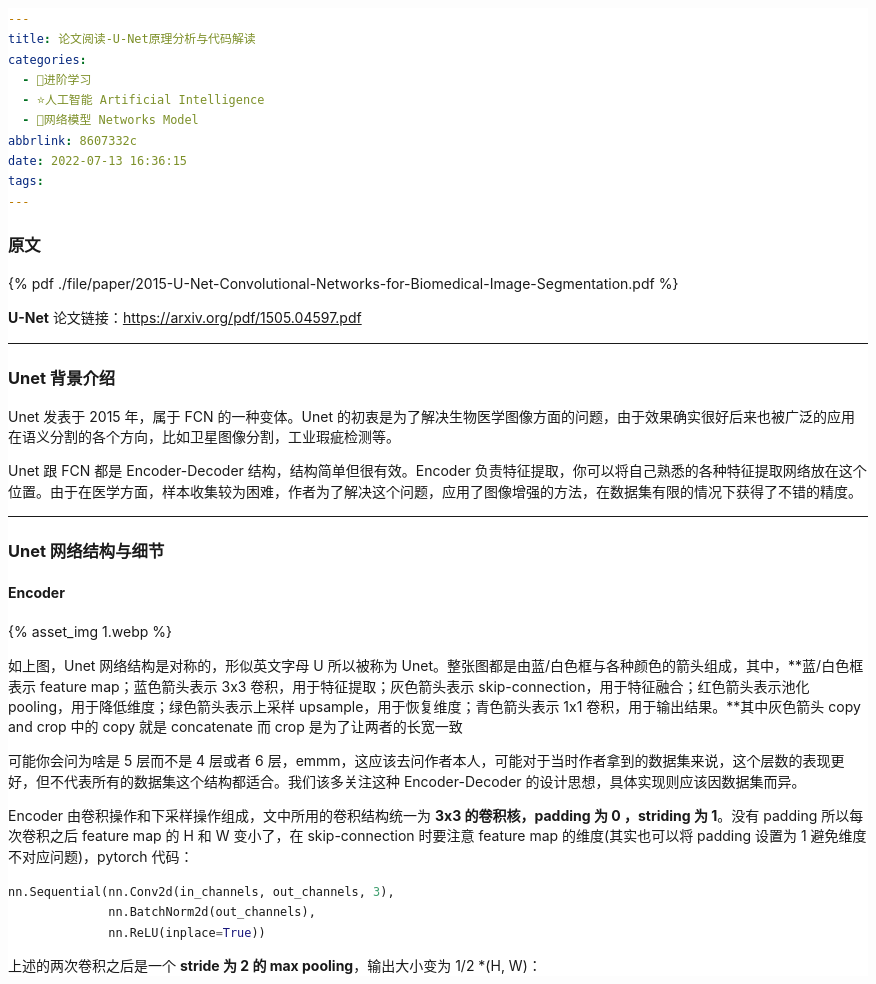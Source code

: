 ```yaml
---
title: 论文阅读-U-Net原理分析与代码解读
categories:
  - 🌙进阶学习
  - ⭐人工智能 Artificial Intelligence
  - 💫网络模型 Networks Model
abbrlink: 8607332c
date: 2022-07-13 16:36:15
tags:
---
```


### 原文

{% pdf ./file/paper/2015-U-Net-Convolutional-Networks-for-Biomedical-Image-Segmentation.pdf %}

**U-Net** 论文链接：<https://arxiv.org/pdf/1505.04597.pdf>



***

### Unet 背景介绍

Unet 发表于 2015 年，属于 FCN 的一种变体。Unet 的初衷是为了解决生物医学图像方面的问题，由于效果确实很好后来也被广泛的应用在语义分割的各个方向，比如卫星图像分割，工业瑕疵检测等。

Unet 跟 FCN 都是 Encoder-Decoder 结构，结构简单但很有效。Encoder 负责特征提取，你可以将自己熟悉的各种特征提取网络放在这个位置。由于在医学方面，样本收集较为困难，作者为了解决这个问题，应用了图像增强的方法，在数据集有限的情况下获得了不错的精度。

***

### Unet 网络结构与细节

#### Encoder

{% asset_img 1.webp %}

如上图，Unet 网络结构是对称的，形似英文字母 U 所以被称为 Unet。整张图都是由蓝/白色框与各种颜色的箭头组成，其中，**蓝/白色框表示 feature map；蓝色箭头表示 3x3 卷积，用于特征提取；灰色箭头表示 skip-connection，用于特征融合；红色箭头表示池化 pooling，用于降低维度；绿色箭头表示上采样 upsample，用于恢复维度；青色箭头表示 1x1 卷积，用于输出结果。**其中灰色箭头 copy and crop 中的 copy 就是 concatenate 而 crop 是为了让两者的长宽一致

可能你会问为啥是 5 层而不是 4 层或者 6 层，emmm，这应该去问作者本人，可能对于当时作者拿到的数据集来说，这个层数的表现更好，但不代表所有的数据集这个结构都适合。我们该多关注这种 Encoder-Decoder 的设计思想，具体实现则应该因数据集而异。

Encoder 由卷积操作和下采样操作组成，文中所用的卷积结构统一为 **3x3 的卷积核，padding 为 0 ，striding 为 1**。没有 padding 所以每次卷积之后 feature map 的 H 和 W 变小了，在 skip-connection 时要注意 feature map 的维度(其实也可以将 padding 设置为 1 避免维度不对应问题)，pytorch 代码：

``` python
nn.Sequential(nn.Conv2d(in_channels, out_channels, 3),
              nn.BatchNorm2d(out_channels),
              nn.ReLU(inplace=True))
```

上述的两次卷积之后是一个 **stride 为 2 的 max pooling**，输出大小变为 1/2 *(H, W)：
